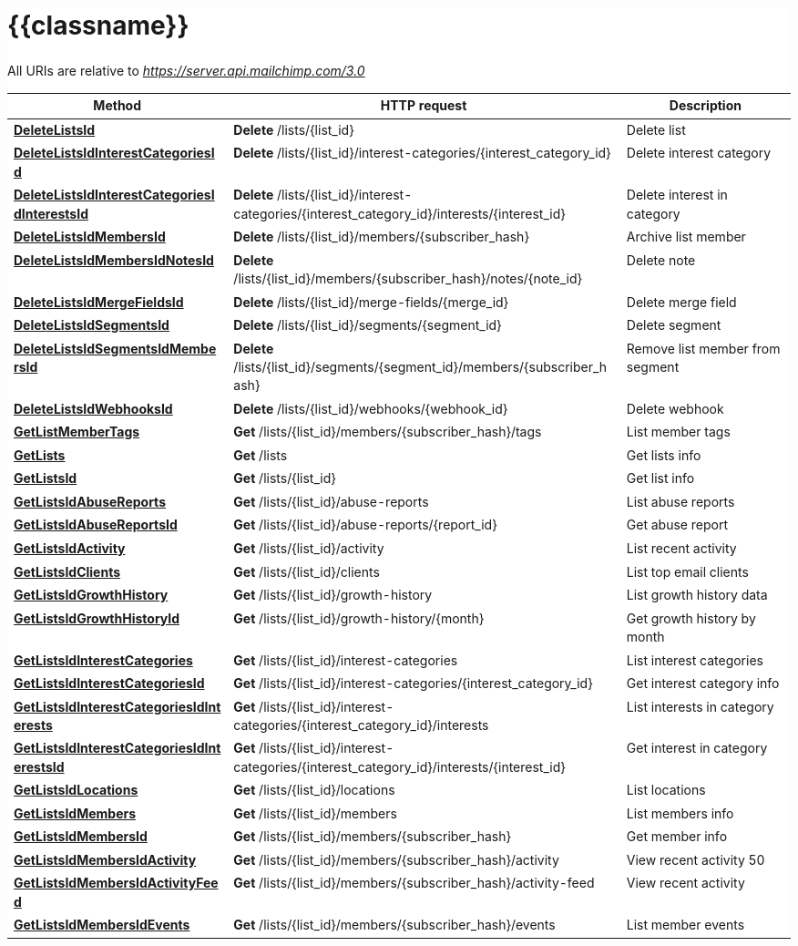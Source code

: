 # {{classname}}

All URIs are relative to *https://server.api.mailchimp.com/3.0*

Method | HTTP request | Description
------------- | ------------- | -------------
[**DeleteListsId**](ListsApi.md#DeleteListsId) | **Delete** /lists/{list_id} | Delete list
[**DeleteListsIdInterestCategoriesId**](ListsApi.md#DeleteListsIdInterestCategoriesId) | **Delete** /lists/{list_id}/interest-categories/{interest_category_id} | Delete interest category
[**DeleteListsIdInterestCategoriesIdInterestsId**](ListsApi.md#DeleteListsIdInterestCategoriesIdInterestsId) | **Delete** /lists/{list_id}/interest-categories/{interest_category_id}/interests/{interest_id} | Delete interest in category
[**DeleteListsIdMembersId**](ListsApi.md#DeleteListsIdMembersId) | **Delete** /lists/{list_id}/members/{subscriber_hash} | Archive list member
[**DeleteListsIdMembersIdNotesId**](ListsApi.md#DeleteListsIdMembersIdNotesId) | **Delete** /lists/{list_id}/members/{subscriber_hash}/notes/{note_id} | Delete note
[**DeleteListsIdMergeFieldsId**](ListsApi.md#DeleteListsIdMergeFieldsId) | **Delete** /lists/{list_id}/merge-fields/{merge_id} | Delete merge field
[**DeleteListsIdSegmentsId**](ListsApi.md#DeleteListsIdSegmentsId) | **Delete** /lists/{list_id}/segments/{segment_id} | Delete segment
[**DeleteListsIdSegmentsIdMembersId**](ListsApi.md#DeleteListsIdSegmentsIdMembersId) | **Delete** /lists/{list_id}/segments/{segment_id}/members/{subscriber_hash} | Remove list member from segment
[**DeleteListsIdWebhooksId**](ListsApi.md#DeleteListsIdWebhooksId) | **Delete** /lists/{list_id}/webhooks/{webhook_id} | Delete webhook
[**GetListMemberTags**](ListsApi.md#GetListMemberTags) | **Get** /lists/{list_id}/members/{subscriber_hash}/tags | List member tags
[**GetLists**](ListsApi.md#GetLists) | **Get** /lists | Get lists info
[**GetListsId**](ListsApi.md#GetListsId) | **Get** /lists/{list_id} | Get list info
[**GetListsIdAbuseReports**](ListsApi.md#GetListsIdAbuseReports) | **Get** /lists/{list_id}/abuse-reports | List abuse reports
[**GetListsIdAbuseReportsId**](ListsApi.md#GetListsIdAbuseReportsId) | **Get** /lists/{list_id}/abuse-reports/{report_id} | Get abuse report
[**GetListsIdActivity**](ListsApi.md#GetListsIdActivity) | **Get** /lists/{list_id}/activity | List recent activity
[**GetListsIdClients**](ListsApi.md#GetListsIdClients) | **Get** /lists/{list_id}/clients | List top email clients
[**GetListsIdGrowthHistory**](ListsApi.md#GetListsIdGrowthHistory) | **Get** /lists/{list_id}/growth-history | List growth history data
[**GetListsIdGrowthHistoryId**](ListsApi.md#GetListsIdGrowthHistoryId) | **Get** /lists/{list_id}/growth-history/{month} | Get growth history by month
[**GetListsIdInterestCategories**](ListsApi.md#GetListsIdInterestCategories) | **Get** /lists/{list_id}/interest-categories | List interest categories
[**GetListsIdInterestCategoriesId**](ListsApi.md#GetListsIdInterestCategoriesId) | **Get** /lists/{list_id}/interest-categories/{interest_category_id} | Get interest category info
[**GetListsIdInterestCategoriesIdInterests**](ListsApi.md#GetListsIdInterestCategoriesIdInterests) | **Get** /lists/{list_id}/interest-categories/{interest_category_id}/interests | List interests in category
[**GetListsIdInterestCategoriesIdInterestsId**](ListsApi.md#GetListsIdInterestCategoriesIdInterestsId) | **Get** /lists/{list_id}/interest-categories/{interest_category_id}/interests/{interest_id} | Get interest in category
[**GetListsIdLocations**](ListsApi.md#GetListsIdLocations) | **Get** /lists/{list_id}/locations | List locations
[**GetListsIdMembers**](ListsApi.md#GetListsIdMembers) | **Get** /lists/{list_id}/members | List members info
[**GetListsIdMembersId**](ListsApi.md#GetListsIdMembersId) | **Get** /lists/{list_id}/members/{subscriber_hash} | Get member info
[**GetListsIdMembersIdActivity**](ListsApi.md#GetListsIdMembersIdActivity) | **Get** /lists/{list_id}/members/{subscriber_hash}/activity | View recent activity 50
[**GetListsIdMembersIdActivityFeed**](ListsApi.md#GetListsIdMembersIdActivityFeed) | **Get** /lists/{list_id}/members/{subscriber_hash}/activity-feed | View recent activity
[**GetListsIdMembersIdEvents**](ListsApi.md#GetListsIdMembersIdEvents) | **Get** /lists/{list_id}/members/{subscriber_hash}/events | List member events